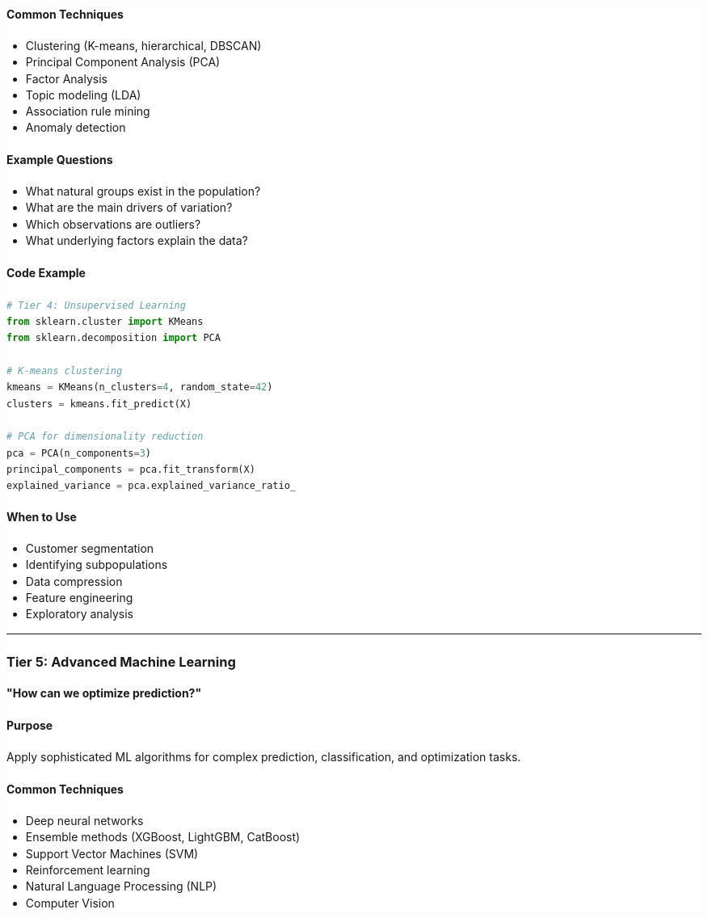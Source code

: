 #### Common Techniques
- Clustering (K-means, hierarchical, DBSCAN)
- Principal Component Analysis (PCA)
- Factor Analysis
- Topic modeling (LDA)
- Association rule mining
- Anomaly detection

#### Example Questions
- What natural groups exist in the population?
- What are the main drivers of variation?
- Which observations are outliers?
- What underlying factors explain the data?

#### Code Example
```python
# Tier 4: Unsupervised Learning
from sklearn.cluster import KMeans
from sklearn.decomposition import PCA

# K-means clustering
kmeans = KMeans(n_clusters=4, random_state=42)
clusters = kmeans.fit_predict(X)

# PCA for dimensionality reduction
pca = PCA(n_components=3)
principal_components = pca.fit_transform(X)
explained_variance = pca.explained_variance_ratio_
```

#### When to Use
- Customer segmentation
- Identifying subpopulations
- Data compression
- Feature engineering
- Exploratory analysis

---

### Tier 5: Advanced Machine Learning
**"How can we optimize prediction?"**

#### Purpose
Apply sophisticated ML algorithms for complex prediction, classification, and optimization tasks.

#### Common Techniques
- Deep neural networks
- Ensemble methods (XGBoost, LightGBM, CatBoost)
- Support Vector Machines (SVM)
- Reinforcement learning
- Natural Language Processing (NLP)
- Computer Vision
